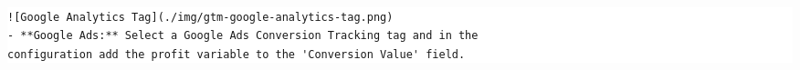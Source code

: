     ![Google Analytics Tag](./img/gtm-google-analytics-tag.png)
    - **Google Ads:** Select a Google Ads Conversion Tracking tag and in the
    configuration add the profit variable to the 'Conversion Value' field.

